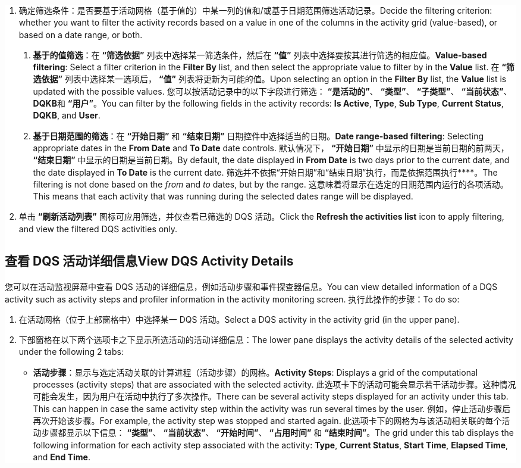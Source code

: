 1.  <span data-ttu-id="41fe2-164">确定筛选条件：是否要基于活动网格（基于值的）中某一列的值和/或基于日期范围筛选活动记录。</span><span class="sxs-lookup"><span data-stu-id="41fe2-164">Decide the filtering criterion: whether you want to filter the activity records based on a value in one of the columns in the activity grid (value-based), or based on a date range, or both.</span></span>

    1.  <span data-ttu-id="41fe2-165">**基于的值筛选**：在 **“筛选依据”** 列表中选择某一筛选条件，然后在 **“值”** 列表中选择要按其进行筛选的相应值。</span><span class="sxs-lookup"><span data-stu-id="41fe2-165">**Value-based filtering**: Select a filter criterion in the **Filter By** list, and then select the appropriate value to filter by in the **Value** list.</span></span> <span data-ttu-id="41fe2-166">在 **“筛选依据”** 列表中选择某一选项后， **“值”** 列表将更新为可能的值。</span><span class="sxs-lookup"><span data-stu-id="41fe2-166">Upon selecting an option in the **Filter By** list, the **Value** list is updated with the possible values.</span></span> <span data-ttu-id="41fe2-167">您可以按活动记录中的以下字段进行筛选： **“是活动的”**、 **“类型”**、 **“子类型”**、 **“当前状态”**、 **DQKB**和 **“用户”**。</span><span class="sxs-lookup"><span data-stu-id="41fe2-167">You can filter by the following fields in the activity records: **Is Active**, **Type**, **Sub Type**, **Current Status**, **DQKB**, and **User**.</span></span>

    2.  <span data-ttu-id="41fe2-168">**基于日期范围的筛选**：在 **“开始日期”** 和 **“结束日期”** 日期控件中选择适当的日期。</span><span class="sxs-lookup"><span data-stu-id="41fe2-168">**Date range-based filtering**: Selecting appropriate dates in the **From Date** and **To Date** date controls.</span></span> <span data-ttu-id="41fe2-169">默认情况下， **“开始日期”** 中显示的日期是当前日期的前两天， **“结束日期”** 中显示的日期是当前日期。</span><span class="sxs-lookup"><span data-stu-id="41fe2-169">By default, the date displayed in **From Date** is two days prior to the current date, and the date displayed in **To Date** is the current date.</span></span> <span data-ttu-id="41fe2-170">筛选并不依据“开始日期”和“结束日期”执行，而是依据范围执行\*\*\*\*。</span><span class="sxs-lookup"><span data-stu-id="41fe2-170">The filtering is not done based on the *from* and *to* dates, but by the range.</span></span> <span data-ttu-id="41fe2-171">这意味着将显示在选定的日期范围内运行的各项活动。</span><span class="sxs-lookup"><span data-stu-id="41fe2-171">This means that each activity that was running during the selected dates range will be displayed.</span></span>

2.  <span data-ttu-id="41fe2-172">单击 **“刷新活动列表”** 图标可应用筛选，并仅查看已筛选的 DQS 活动。</span><span class="sxs-lookup"><span data-stu-id="41fe2-172">Click the **Refresh the activities list** icon to apply filtering, and view the filtered DQS activities only.</span></span>

##  <a name="view-dqs-activity-details"></a><a name="ActivityDetails"></a><span data-ttu-id="41fe2-173">查看 DQS 活动详细信息</span><span class="sxs-lookup"><span data-stu-id="41fe2-173">View DQS Activity Details</span></span>
 <span data-ttu-id="41fe2-174">您可以在活动监视屏幕中查看 DQS 活动的详细信息，例如活动步骤和事件探查器信息。</span><span class="sxs-lookup"><span data-stu-id="41fe2-174">You can view detailed information of a DQS activity such as activity steps and profiler information in the activity monitoring screen.</span></span> <span data-ttu-id="41fe2-175">执行此操作的步骤：</span><span class="sxs-lookup"><span data-stu-id="41fe2-175">To do so:</span></span>

1.  <span data-ttu-id="41fe2-176">在活动网格（位于上部窗格中）中选择某一 DQS 活动。</span><span class="sxs-lookup"><span data-stu-id="41fe2-176">Select a DQS activity in the activity grid (in the upper pane).</span></span>

2.  <span data-ttu-id="41fe2-177">下部窗格在以下两个选项卡之下显示所选活动的活动详细信息：</span><span class="sxs-lookup"><span data-stu-id="41fe2-177">The lower pane displays the activity details of the selected activity under the following 2 tabs:</span></span>

    -   <span data-ttu-id="41fe2-178">**活动步骤**：显示与选定活动关联的计算进程（活动步骤）的网格。</span><span class="sxs-lookup"><span data-stu-id="41fe2-178">**Activity Steps**: Displays a grid of the computational processes (activity steps) that are associated with the selected activity.</span></span> <span data-ttu-id="41fe2-179">此选项卡下的活动可能会显示若干活动步骤。这种情况可能会发生，因为用户在活动中执行了多次操作。</span><span class="sxs-lookup"><span data-stu-id="41fe2-179">There can be several activity steps displayed for an activity under this tab. This can happen in case the same activity step within the activity was run several times by the user.</span></span> <span data-ttu-id="41fe2-180">例如，停止活动步骤后再次开始该步骤。</span><span class="sxs-lookup"><span data-stu-id="41fe2-180">For example, the activity step was stopped and started again.</span></span> <span data-ttu-id="41fe2-181">此选项卡下的网格为与该活动相关联的每个活动步骤都显示以下信息： **“类型”**、 **“当前状态”**、 **“开始时间”**、 **“占用时间”** 和 **“结束时间”**。</span><span class="sxs-lookup"><span data-stu-id="41fe2-181">The grid under this tab displays the following information for each activity step associated with the activity: **Type**, **Current Status**, **Start Time**, **Elapsed Time**, and **End Time**.</span></span>

